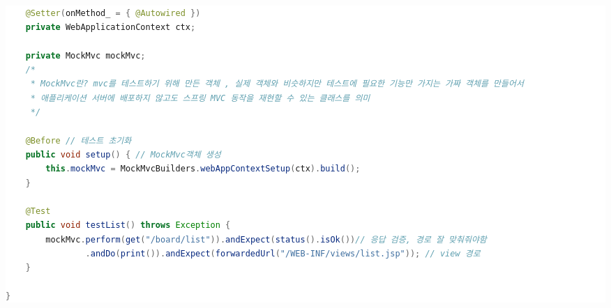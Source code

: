 ```java
	@Setter(onMethod_ = { @Autowired })
	private WebApplicationContext ctx; 

	private MockMvc mockMvc;
	/*
	 * MockMvc란? mvc를 테스트하기 위해 만든 객체 , 실제 객체와 비슷하지만 테스트에 필요한 기능만 가지는 가짜 객체를 만들어서
	 * 애플리케이션 서버에 배포하지 않고도 스프링 MVC 동작을 재현할 수 있는 클래스를 의미
	 */

	@Before // 테스트 초기화
	public void setup() { // MockMvc객체 생성
		this.mockMvc = MockMvcBuilders.webAppContextSetup(ctx).build();
	}

	@Test
	public void testList() throws Exception {
		mockMvc.perform(get("/board/list")).andExpect(status().isOk())// 응답 검증, 경로 잘 맞춰줘야함
				.andDo(print()).andExpect(forwardedUrl("/WEB-INF/views/list.jsp")); // view 경로
	}

}
```

